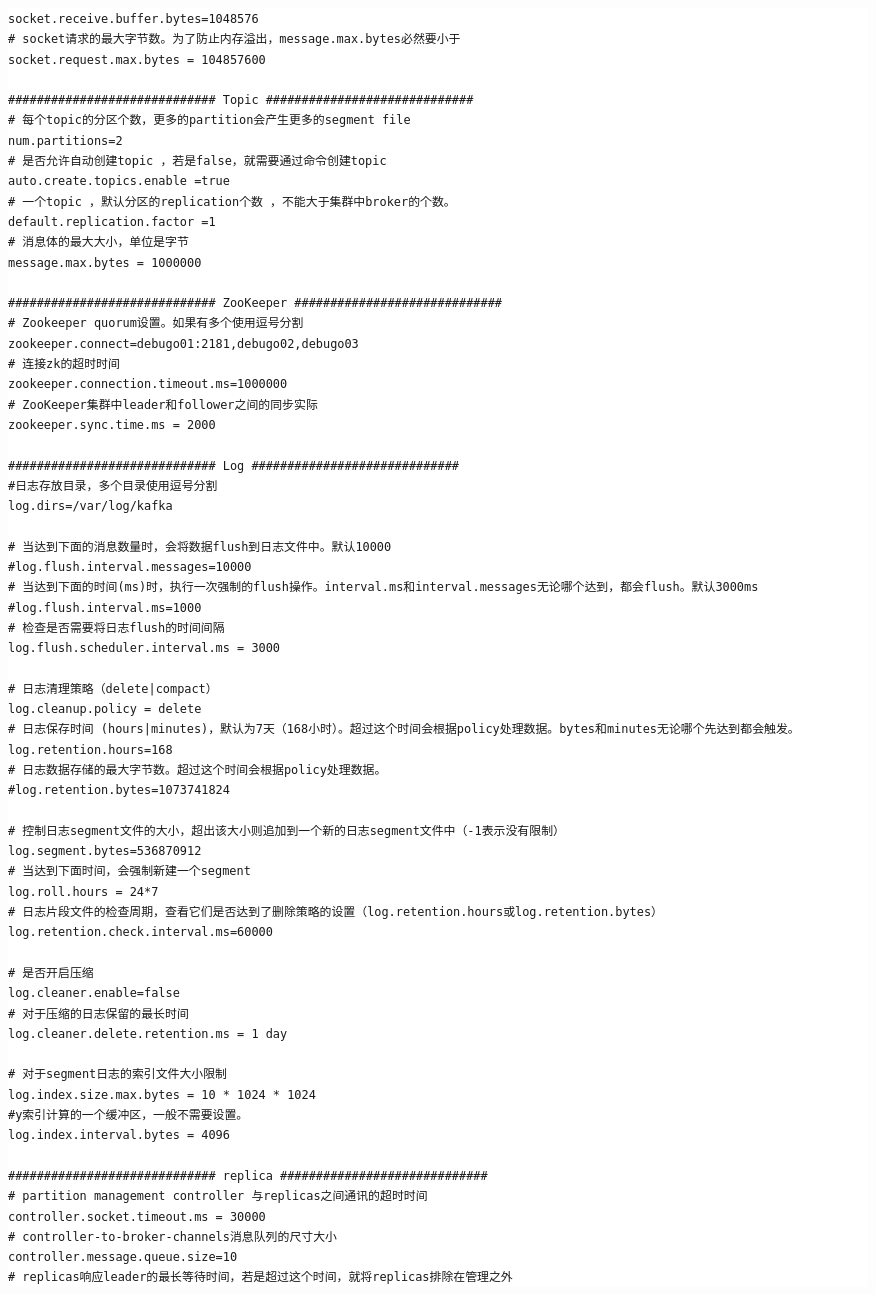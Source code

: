 ```shell
socket.receive.buffer.bytes=1048576
# socket请求的最大字节数。为了防止内存溢出，message.max.bytes必然要小于
socket.request.max.bytes = 104857600

############################# Topic #############################
# 每个topic的分区个数，更多的partition会产生更多的segment file
num.partitions=2
# 是否允许自动创建topic ，若是false，就需要通过命令创建topic
auto.create.topics.enable =true
# 一个topic ，默认分区的replication个数 ，不能大于集群中broker的个数。
default.replication.factor =1
# 消息体的最大大小，单位是字节
message.max.bytes = 1000000

############################# ZooKeeper #############################
# Zookeeper quorum设置。如果有多个使用逗号分割
zookeeper.connect=debugo01:2181,debugo02,debugo03
# 连接zk的超时时间
zookeeper.connection.timeout.ms=1000000
# ZooKeeper集群中leader和follower之间的同步实际
zookeeper.sync.time.ms = 2000

############################# Log #############################
#日志存放目录，多个目录使用逗号分割
log.dirs=/var/log/kafka

# 当达到下面的消息数量时，会将数据flush到日志文件中。默认10000
#log.flush.interval.messages=10000
# 当达到下面的时间(ms)时，执行一次强制的flush操作。interval.ms和interval.messages无论哪个达到，都会flush。默认3000ms
#log.flush.interval.ms=1000
# 检查是否需要将日志flush的时间间隔
log.flush.scheduler.interval.ms = 3000

# 日志清理策略（delete|compact）
log.cleanup.policy = delete
# 日志保存时间 (hours|minutes)，默认为7天（168小时）。超过这个时间会根据policy处理数据。bytes和minutes无论哪个先达到都会触发。
log.retention.hours=168
# 日志数据存储的最大字节数。超过这个时间会根据policy处理数据。
#log.retention.bytes=1073741824

# 控制日志segment文件的大小，超出该大小则追加到一个新的日志segment文件中（-1表示没有限制）
log.segment.bytes=536870912
# 当达到下面时间，会强制新建一个segment
log.roll.hours = 24*7
# 日志片段文件的检查周期，查看它们是否达到了删除策略的设置（log.retention.hours或log.retention.bytes）
log.retention.check.interval.ms=60000

# 是否开启压缩
log.cleaner.enable=false
# 对于压缩的日志保留的最长时间
log.cleaner.delete.retention.ms = 1 day

# 对于segment日志的索引文件大小限制
log.index.size.max.bytes = 10 * 1024 * 1024
#y索引计算的一个缓冲区，一般不需要设置。
log.index.interval.bytes = 4096

############################# replica #############################
# partition management controller 与replicas之间通讯的超时时间
controller.socket.timeout.ms = 30000
# controller-to-broker-channels消息队列的尺寸大小
controller.message.queue.size=10
# replicas响应leader的最长等待时间，若是超过这个时间，就将replicas排除在管理之外
```
